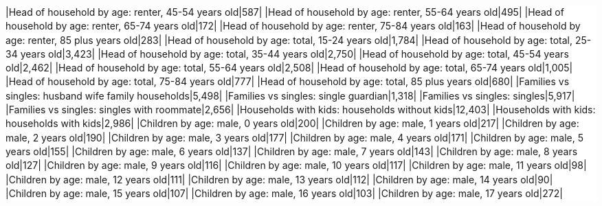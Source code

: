 |Head of household by age: renter, 45-54 years old|587|
|Head of household by age: renter, 55-64 years old|495|
|Head of household by age: renter, 65-74 years old|172|
|Head of household by age: renter, 75-84 years old|163|
|Head of household by age: renter, 85 plus years old|283|
|Head of household by age: total, 15-24 years old|1,784|
|Head of household by age: total, 25-34 years old|3,423|
|Head of household by age: total, 35-44 years old|2,750|
|Head of household by age: total, 45-54 years old|2,462|
|Head of household by age: total, 55-64 years old|2,508|
|Head of household by age: total, 65-74 years old|1,005|
|Head of household by age: total, 75-84 years old|777|
|Head of household by age: total, 85 plus years old|680|
|Families vs singles: husband wife family households|5,498|
|Families vs singles: single guardian|1,318|
|Families vs singles: singles|5,917|
|Families vs singles: singles with roommate|2,656|
|Households with kids: households without kids|12,403|
|Households with kids: households with kids|2,986|
|Children by age: male, 0 years old|200|
|Children by age: male, 1 years old|217|
|Children by age: male, 2 years old|190|
|Children by age: male, 3 years old|177|
|Children by age: male, 4 years old|171|
|Children by age: male, 5 years old|155|
|Children by age: male, 6 years old|137|
|Children by age: male, 7 years old|143|
|Children by age: male, 8 years old|127|
|Children by age: male, 9 years old|116|
|Children by age: male, 10 years old|117|
|Children by age: male, 11 years old|98|
|Children by age: male, 12 years old|111|
|Children by age: male, 13 years old|112|
|Children by age: male, 14 years old|90|
|Children by age: male, 15 years old|107|
|Children by age: male, 16 years old|103|
|Children by age: male, 17 years old|272|